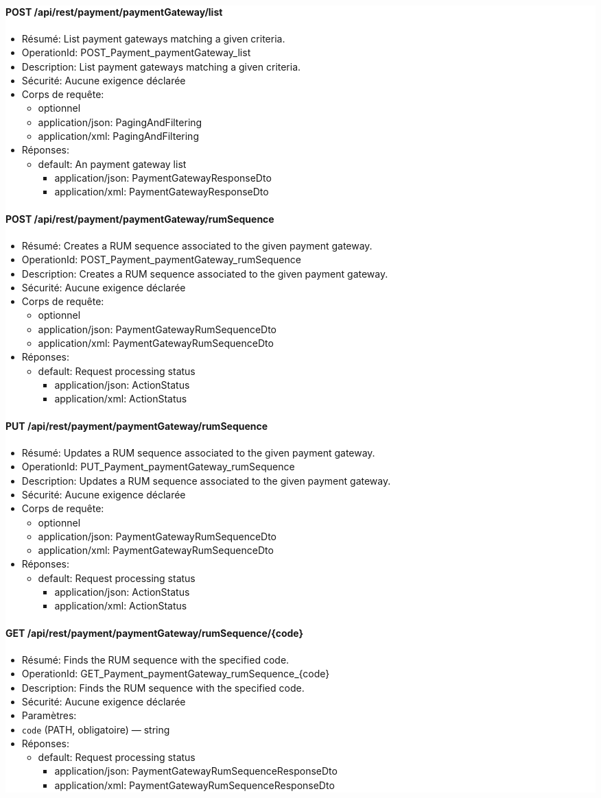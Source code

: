 #### POST /api/rest/payment/paymentGateway/list

- Résumé:  List payment gateways matching a given criteria. 
- OperationId:     POST_Payment_paymentGateway_list
- Description: List payment gateways matching a given criteria.
- Sécurité: Aucune exigence déclarée
- Corps de requête:
  - optionnel
  - application/json: PagingAndFiltering
  - application/xml: PagingAndFiltering
- Réponses:
  - default: An payment gateway list
    - application/json: PaymentGatewayResponseDto
    - application/xml: PaymentGatewayResponseDto

#### POST /api/rest/payment/paymentGateway/rumSequence

- Résumé:  Creates a RUM sequence associated to the given payment gateway. 
- OperationId:     POST_Payment_paymentGateway_rumSequence
- Description: Creates a RUM sequence associated to the given payment gateway.
- Sécurité: Aucune exigence déclarée
- Corps de requête:
  - optionnel
  - application/json: PaymentGatewayRumSequenceDto
  - application/xml: PaymentGatewayRumSequenceDto
- Réponses:
  - default: Request processing status
    - application/json: ActionStatus
    - application/xml: ActionStatus

#### PUT /api/rest/payment/paymentGateway/rumSequence

- Résumé:  Updates a RUM sequence associated to the given payment gateway. 
- OperationId:     PUT_Payment_paymentGateway_rumSequence
- Description: Updates a RUM sequence associated to the given payment gateway.
- Sécurité: Aucune exigence déclarée
- Corps de requête:
  - optionnel
  - application/json: PaymentGatewayRumSequenceDto
  - application/xml: PaymentGatewayRumSequenceDto
- Réponses:
  - default: Request processing status
    - application/json: ActionStatus
    - application/xml: ActionStatus

#### GET /api/rest/payment/paymentGateway/rumSequence/{code}

- Résumé:  Finds the RUM sequence with the specified code. 
- OperationId:     GET_Payment_paymentGateway_rumSequence_{code}
- Description: Finds the RUM sequence with the specified code.
- Sécurité: Aucune exigence déclarée
- Paramètres:
- `code` (PATH, obligatoire) — string
- Réponses:
  - default: Request processing status
    - application/json: PaymentGatewayRumSequenceResponseDto
    - application/xml: PaymentGatewayRumSequenceResponseDto
